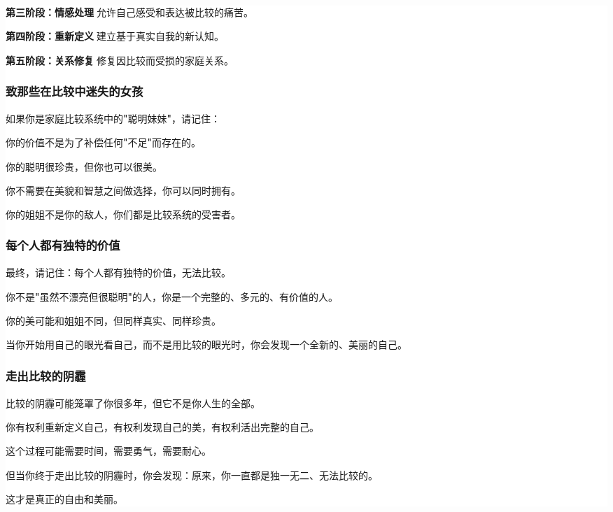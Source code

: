 **第三阶段：情感处理**
允许自己感受和表达被比较的痛苦。

**第四阶段：重新定义**
建立基于真实自我的新认知。

**第五阶段：关系修复**
修复因比较而受损的家庭关系。

### 致那些在比较中迷失的女孩

如果你是家庭比较系统中的"聪明妹妹"，请记住：

你的价值不是为了补偿任何"不足"而存在的。

你的聪明很珍贵，但你也可以很美。

你不需要在美貌和智慧之间做选择，你可以同时拥有。

你的姐姐不是你的敌人，你们都是比较系统的受害者。

### 每个人都有独特的价值

最终，请记住：每个人都有独特的价值，无法比较。

你不是"虽然不漂亮但很聪明"的人，你是一个完整的、多元的、有价值的人。

你的美可能和姐姐不同，但同样真实、同样珍贵。

当你开始用自己的眼光看自己，而不是用比较的眼光时，你会发现一个全新的、美丽的自己。

### 走出比较的阴霾

比较的阴霾可能笼罩了你很多年，但它不是你人生的全部。

你有权利重新定义自己，有权利发现自己的美，有权利活出完整的自己。

这个过程可能需要时间，需要勇气，需要耐心。

但当你终于走出比较的阴霾时，你会发现：原来，你一直都是独一无二、无法比较的。

这才是真正的自由和美丽。